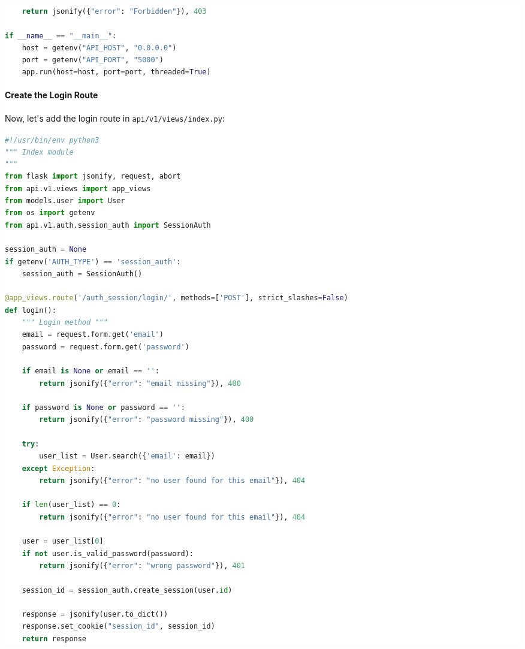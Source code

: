 ```python
    return jsonify({"error": "Forbidden"}), 403

if __name__ == "__main__":
    host = getenv("API_HOST", "0.0.0.0")
    port = getenv("API_PORT", "5000")
    app.run(host=host, port=port, threaded=True)
```

#### Create the Login Route

Now, let's add the login route in `api/v1/views/index.py`:

```python
#!/usr/bin/env python3
""" Index module
"""
from flask import jsonify, request, abort
from api.v1.views import app_views
from models.user import User
from os import getenv
from api.v1.auth.session_auth import SessionAuth

session_auth = None
if getenv('AUTH_TYPE') == 'session_auth':
    session_auth = SessionAuth()

@app_views.route('/auth_session/login/', methods=['POST'], strict_slashes=False)
def login():
    """ Login method """
    email = request.form.get('email')
    password = request.form.get('password')

    if email is None or email == '':
        return jsonify({"error": "email missing"}), 400

    if password is None or password == '':
        return jsonify({"error": "password missing"}), 400

    try:
        user_list = User.search({'email': email})
    except Exception:
        return jsonify({"error": "no user found for this email"}), 404

    if len(user_list) == 0:
        return jsonify({"error": "no user found for this email"}), 404

    user = user_list[0]
    if not user.is_valid_password(password):
        return jsonify({"error": "wrong password"}), 401

    session_id = session_auth.create_session(user.id)

    response = jsonify(user.to_dict())
    response.set_cookie("session_id", session_id)
    return response
```
